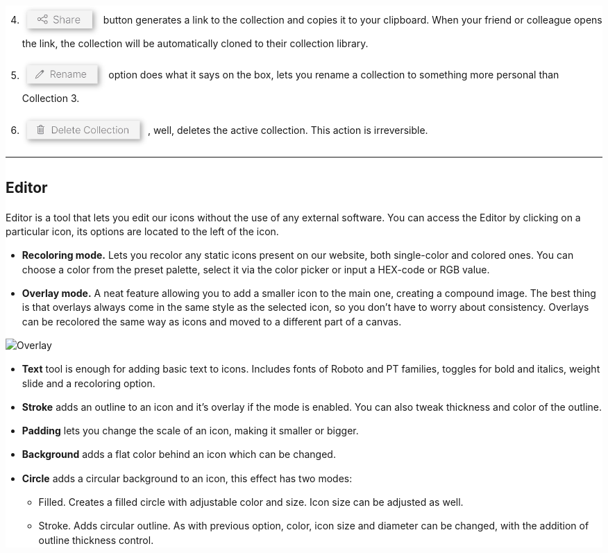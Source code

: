 4.  <img align="center" height="45" src="https://github.com/Vargavinter/icons8docs/blob/c61914e5b34b33fa049cf358d13a18e6dd6bc684/images/sharecollbutton.png"> button generates a link to the collection and copies it to your clipboard. When your friend or colleague opens the link, the collection will be automatically cloned to their collection library.
    
5.  <img align="center" height="45" src="https://github.com/Vargavinter/icons8docs/blob/c61914e5b34b33fa049cf358d13a18e6dd6bc684/images/renamecollbutton.png"> option does what it says on the box, lets you rename a collection to something more personal than Collection 3.
    
6.  <img align="center" height="45" src="https://github.com/Vargavinter/icons8docs/blob/c61914e5b34b33fa049cf358d13a18e6dd6bc684/images/deletecollbutton.png">, well, deletes the active collection. This action is irreversible.
    

* * *

## Editor


Editor is a tool that lets you edit our icons without the use of any external software. You can access the Editor by clicking on a particular icon, its options are located to the left of the icon.

* **Recoloring mode.** Lets you recolor any static icons present on our website, both single-color and colored ones. You can choose a color from the preset palette, select it via the color picker or input a HEX-code or RGB value.  
    
* **Overlay mode.** A neat feature allowing you to add a smaller icon to the main one, creating a compound image. The best thing is that overlays always come in the same style as the selected icon, so you don’t have to worry about consistency. Overlays can be recolored the same way as icons and moved to a different part of a canvas.

![Overlay](https://eduhseru-my.sharepoint.com/:v:/g/personal/emmasaltsev_edu_hse_ru/EX8LK0wiUSZLuUm9gNlXYzwB4WI_TXwV40IhwW2Utq5Dig?e=s5Ttn3)
 
* **Text** tool is enough for adding basic text to icons. Includes fonts of Roboto and PT families, toggles for bold and italics, weight slide and a recoloring option.
    
* **Stroke** adds an outline to an icon and it’s overlay if the mode is enabled. You can also tweak thickness and color of the outline.
    
* **Padding** lets you change the scale of an icon, making it smaller or bigger.
    
* **Background** adds a flat color behind an icon which can be changed.
    
* **Circle** adds a circular background to an icon, this effect has two modes:
    
    * Filled. Creates a filled circle with adjustable color and size. Icon size can be adjusted as well.
        
    * Stroke. Adds circular outline. As with previous option, color, icon size and diameter can be changed, with the addition of outline thickness control.
        